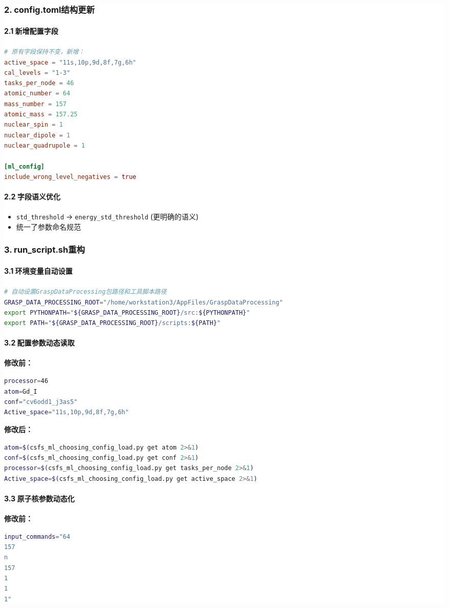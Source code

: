 ### 2. config.toml结构更新

#### 2.1 新增配置字段
```toml
# 原有字段保持不变，新增：
active_space = "11s,10p,9d,8f,7g,6h"
cal_levels = "1-3"
tasks_per_node = 46
atomic_number = 64
mass_number = 157
atomic_mass = 157.25
nuclear_spin = 1
nuclear_dipole = 1
nuclear_quadrupole = 1

[ml_config]
include_wrong_level_negatives = true
```

#### 2.2 字段语义优化
- `std_threshold` → `energy_std_threshold` (更明确的语义)
- 统一了参数命名规范

### 3. run_script.sh重构

#### 3.1 环境变量自动设置
```bash
# 自动设置GraspDataProcessing包路径和工具脚本路径
GRASP_DATA_PROCESSING_ROOT="/home/workstation3/AppFiles/GraspDataProcessing"
export PYTHONPATH="${GRASP_DATA_PROCESSING_ROOT}/src:${PYTHONPATH}"
export PATH="${GRASP_DATA_PROCESSING_ROOT}/scripts:${PATH}"
```

#### 3.2 配置参数动态读取
**修改前：**
```bash
processor=46
atom=Gd_I
conf="cv6odd1_j3as5"
Active_space="11s,10p,9d,8f,7g,6h"
```

**修改后：**
```bash
atom=$(csfs_ml_choosing_config_load.py get atom 2>&1)
conf=$(csfs_ml_choosing_config_load.py get conf 2>&1)
processor=$(csfs_ml_choosing_config_load.py get tasks_per_node 2>&1)
Active_space=$(csfs_ml_choosing_config_load.py get active_space 2>&1)
```

#### 3.3 原子核参数动态化
**修改前：**
```bash
input_commands="64
157
n
157
1
1
1"
```
